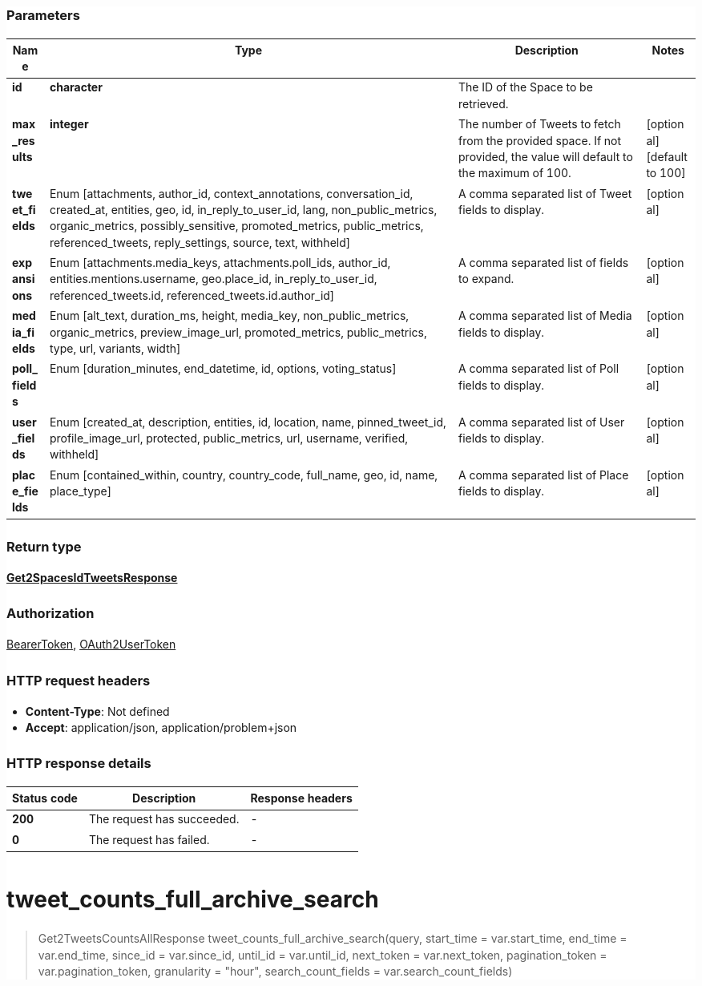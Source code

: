 ### Parameters

Name | Type | Description  | Notes
------------- | ------------- | ------------- | -------------
 **id** | **character**| The ID of the Space to be retrieved. | 
 **max_results** | **integer**| The number of Tweets to fetch from the provided space. If not provided, the value will default to the maximum of 100. | [optional] [default to 100]
 **tweet_fields** | Enum [attachments, author_id, context_annotations, conversation_id, created_at, entities, geo, id, in_reply_to_user_id, lang, non_public_metrics, organic_metrics, possibly_sensitive, promoted_metrics, public_metrics, referenced_tweets, reply_settings, source, text, withheld] | A comma separated list of Tweet fields to display. | [optional] 
 **expansions** | Enum [attachments.media_keys, attachments.poll_ids, author_id, entities.mentions.username, geo.place_id, in_reply_to_user_id, referenced_tweets.id, referenced_tweets.id.author_id] | A comma separated list of fields to expand. | [optional] 
 **media_fields** | Enum [alt_text, duration_ms, height, media_key, non_public_metrics, organic_metrics, preview_image_url, promoted_metrics, public_metrics, type, url, variants, width] | A comma separated list of Media fields to display. | [optional] 
 **poll_fields** | Enum [duration_minutes, end_datetime, id, options, voting_status] | A comma separated list of Poll fields to display. | [optional] 
 **user_fields** | Enum [created_at, description, entities, id, location, name, pinned_tweet_id, profile_image_url, protected, public_metrics, url, username, verified, withheld] | A comma separated list of User fields to display. | [optional] 
 **place_fields** | Enum [contained_within, country, country_code, full_name, geo, id, name, place_type] | A comma separated list of Place fields to display. | [optional] 

### Return type

[**Get2SpacesIdTweetsResponse**](Get2SpacesIdTweetsResponse.md)

### Authorization

[BearerToken](../README.md#BearerToken), [OAuth2UserToken](../README.md#OAuth2UserToken)

### HTTP request headers

 - **Content-Type**: Not defined
 - **Accept**: application/json, application/problem+json

### HTTP response details
| Status code | Description | Response headers |
|-------------|-------------|------------------|
| **200** | The request has succeeded. |  -  |
| **0** | The request has failed. |  -  |

# **tweet_counts_full_archive_search**
> Get2TweetsCountsAllResponse tweet_counts_full_archive_search(query, start_time = var.start_time, end_time = var.end_time, since_id = var.since_id, until_id = var.until_id, next_token = var.next_token, pagination_token = var.pagination_token, granularity = "hour", search_count_fields = var.search_count_fields)
